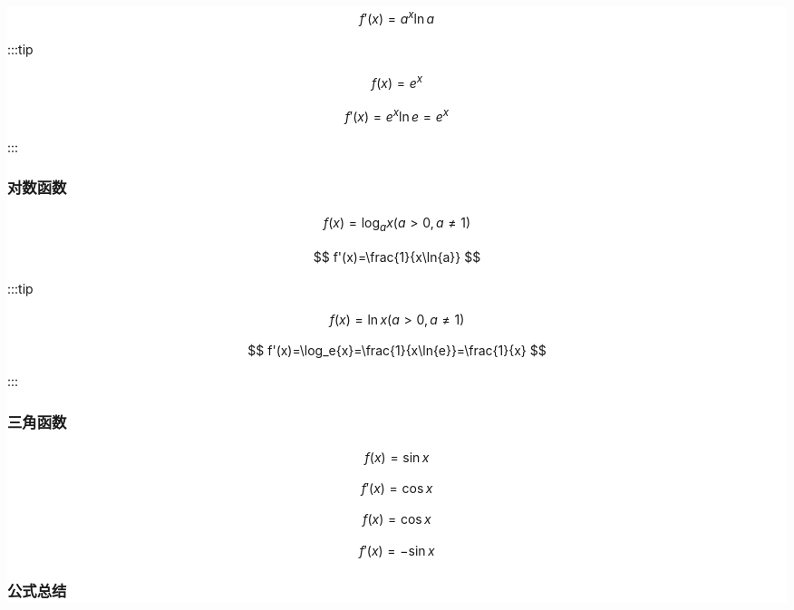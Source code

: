 $$
f'(x)=a^{x}\ln{a}
$$

:::tip

$$
f(x)=e^x
$$

$$
f'(x)=e^x\ln{e}=e^x
$$

:::

### 对数函数

$$
f(x)=\log_a{x}(a>0,a\ne 1)
$$

$$
f'(x)=\frac{1}{x\ln{a}}
$$

:::tip

$$
f(x)=\ln{x}(a>0,a\ne 1)
$$

$$
f'(x)=\log_e{x}=\frac{1}{x\ln{e}}=\frac{1}{x}
$$

:::

### 三角函数

$$
f(x)=\sin{x}
$$

$$
f'(x)=\cos{x}
$$

$$
f(x)=\cos{x}
$$

$$
f'(x)=-\sin{x}
$$

### 公式总结
